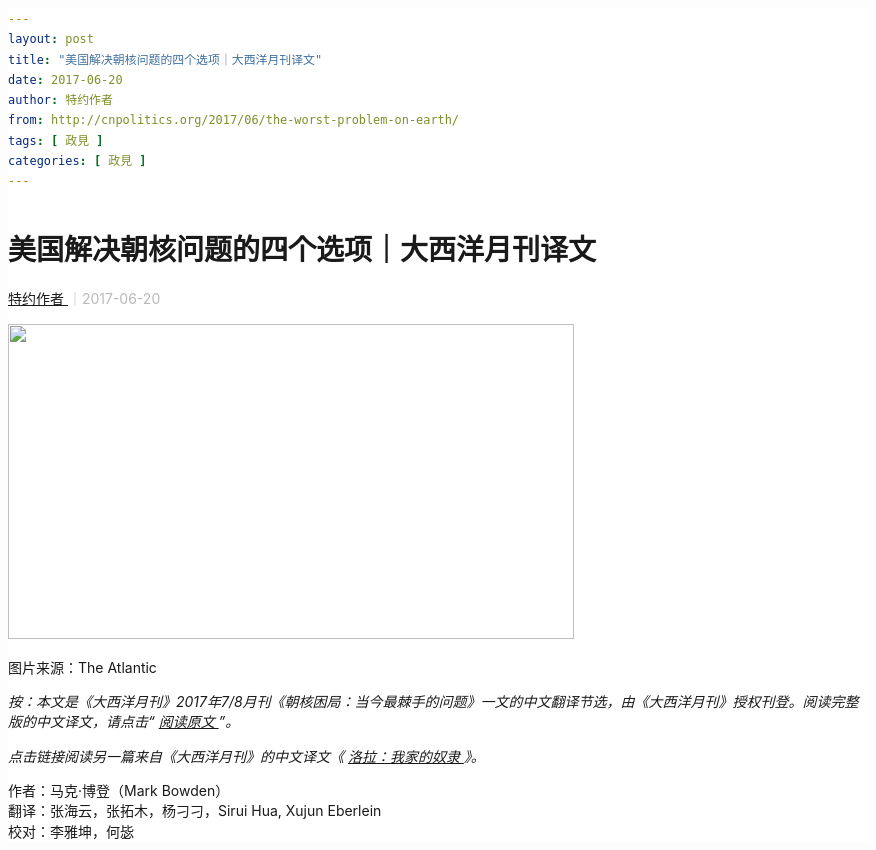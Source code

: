 ```yaml
---
layout: post
title: "美国解决朝核问题的四个选项｜大西洋月刊译文"
date: 2017-06-20
author: 特约作者
from: http://cnpolitics.org/2017/06/the-worst-problem-on-earth/
tags: [ 政見 ]
categories: [ 政見 ]
---
```


<div class="post-block">
 <h1 class="post-head">
  美国解决朝核问题的四个选项｜大西洋月刊译文
 </h1>
 <p class="post-subhead">
 </p>
 <p class="post-tag">
 </p>
 <p class="post-author">
  
  <a href="http://cnpolitics.org/author/contributor/">
   特约作者
  </a>
  <span style="font-size:14px;color:#b9b9b9;">
   ｜2017-06-20
  </span>
 </p>
 
 <div class="post-body">
  <div class="wp-caption alignnone" id="attachment_12567" style="width: 576px">
   <a href="http://cnpolitics.org/wp-content/uploads/2018/08/640-92.jpg">
    <img alt="" class="size-full wp-image-12567" height="315" src="http://cnpolitics.org/wp-content/uploads/2018/08/640-92-e1534233395665.jpg" width="566"/>
   </a>
   <p class="wp-caption-text">
    图片来源：The Atlantic
   </p>
  </div>
  <p>
   <em>
    按：本文是《大西洋月刊》2017年7/8月刊《朝核困局：当今最棘手的问题》一文的中文翻译节选，由《大西洋月刊》授权刊登。阅读完整版的中文译文，请点击“
    <a href="https://www.theatlantic.com/magazine/archive/2017/07/the-worst-problem-on-earth-chinese-translation/530658/">
     阅读原文
    </a>
    ”。
   </em>
  </p>
  <p>
   <em>
    点击链接阅读另一篇来自《大西洋月刊》的中文译文《
    <a href="http://cnpolitics.org/2017/05/lolas-story/">
     洛拉：我家的奴隶
    </a>
    》。
   </em>
  </p>
  <p>
   作者：马克·博登（Mark Bowden）
   <br>
    翻译：张海云，张拓木，杨刁刁，Sirui Hua, Xujun Eberlein
    <br>
     校对：李雅坤，何毖